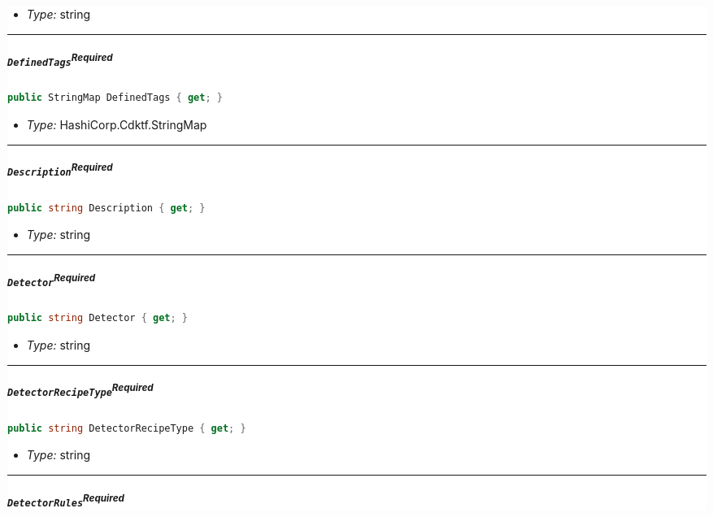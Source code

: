 - *Type:* string

---

##### `DefinedTags`<sup>Required</sup> <a name="DefinedTags" id="rhizo-co-terraform-provider-oci.dataOciCloudGuardDetectorRecipe.DataOciCloudGuardDetectorRecipe.property.definedTags"></a>

```csharp
public StringMap DefinedTags { get; }
```

- *Type:* HashiCorp.Cdktf.StringMap

---

##### `Description`<sup>Required</sup> <a name="Description" id="rhizo-co-terraform-provider-oci.dataOciCloudGuardDetectorRecipe.DataOciCloudGuardDetectorRecipe.property.description"></a>

```csharp
public string Description { get; }
```

- *Type:* string

---

##### `Detector`<sup>Required</sup> <a name="Detector" id="rhizo-co-terraform-provider-oci.dataOciCloudGuardDetectorRecipe.DataOciCloudGuardDetectorRecipe.property.detector"></a>

```csharp
public string Detector { get; }
```

- *Type:* string

---

##### `DetectorRecipeType`<sup>Required</sup> <a name="DetectorRecipeType" id="rhizo-co-terraform-provider-oci.dataOciCloudGuardDetectorRecipe.DataOciCloudGuardDetectorRecipe.property.detectorRecipeType"></a>

```csharp
public string DetectorRecipeType { get; }
```

- *Type:* string

---

##### `DetectorRules`<sup>Required</sup> <a name="DetectorRules" id="rhizo-co-terraform-provider-oci.dataOciCloudGuardDetectorRecipe.DataOciCloudGuardDetectorRecipe.property.detectorRules"></a>
